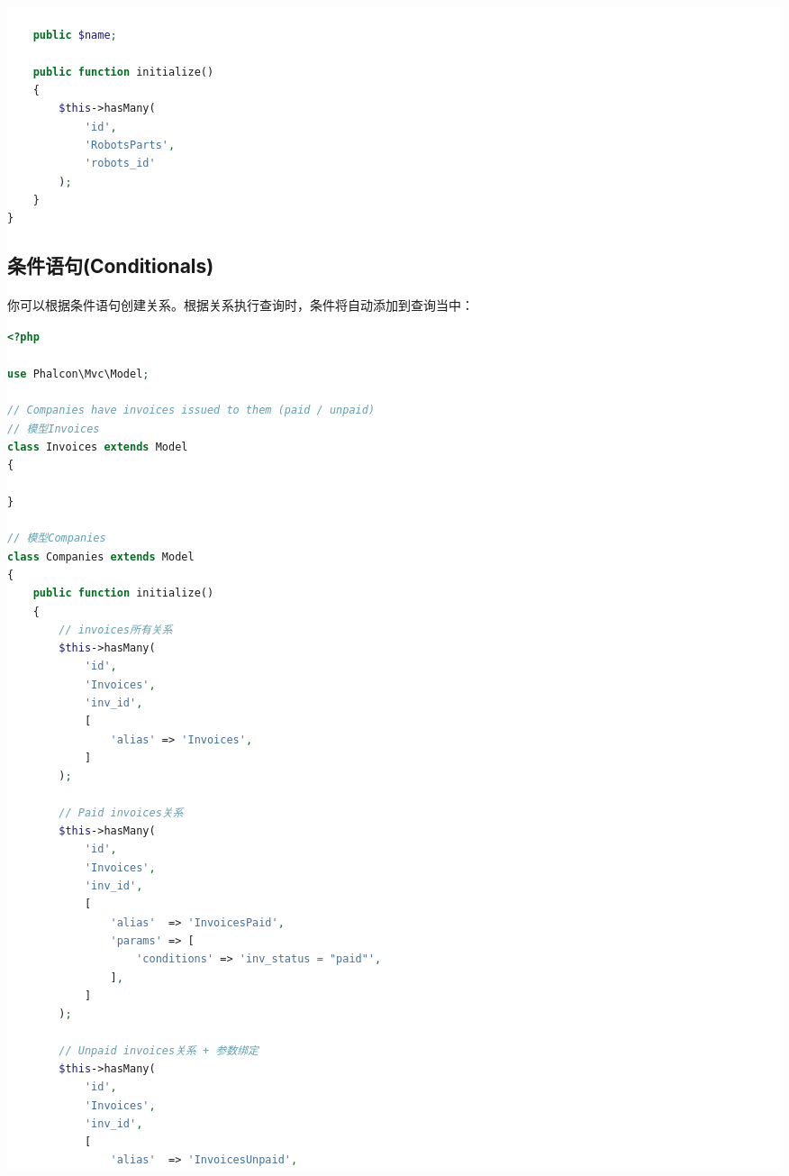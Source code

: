 ```php

    public $name;

    public function initialize()
    {
        $this->hasMany(
            'id',
            'RobotsParts',
            'robots_id'
        );
    }
}
```
## 条件语句(Conditionals)
你可以根据条件语句创建关系。根据关系执行查询时，条件将自动添加到查询当中：
```php
<?php

use Phalcon\Mvc\Model;

// Companies have invoices issued to them (paid / unpaid)
// 模型Invoices
class Invoices extends Model
{

}

// 模型Companies
class Companies extends Model
{
    public function initialize()
    {
        // invoices所有关系
        $this->hasMany(
            'id',
            'Invoices',
            'inv_id',
            [
                'alias' => 'Invoices',
            ]
        );

        // Paid invoices关系
        $this->hasMany(
            'id',
            'Invoices',
            'inv_id',
            [
                'alias'  => 'InvoicesPaid',
                'params' => [
                    'conditions' => 'inv_status = "paid"',
                ],
            ]
        );

        // Unpaid invoices关系 + 参数绑定
        $this->hasMany(
            'id',
            'Invoices',
            'inv_id',
            [
                'alias'  => 'InvoicesUnpaid',
```